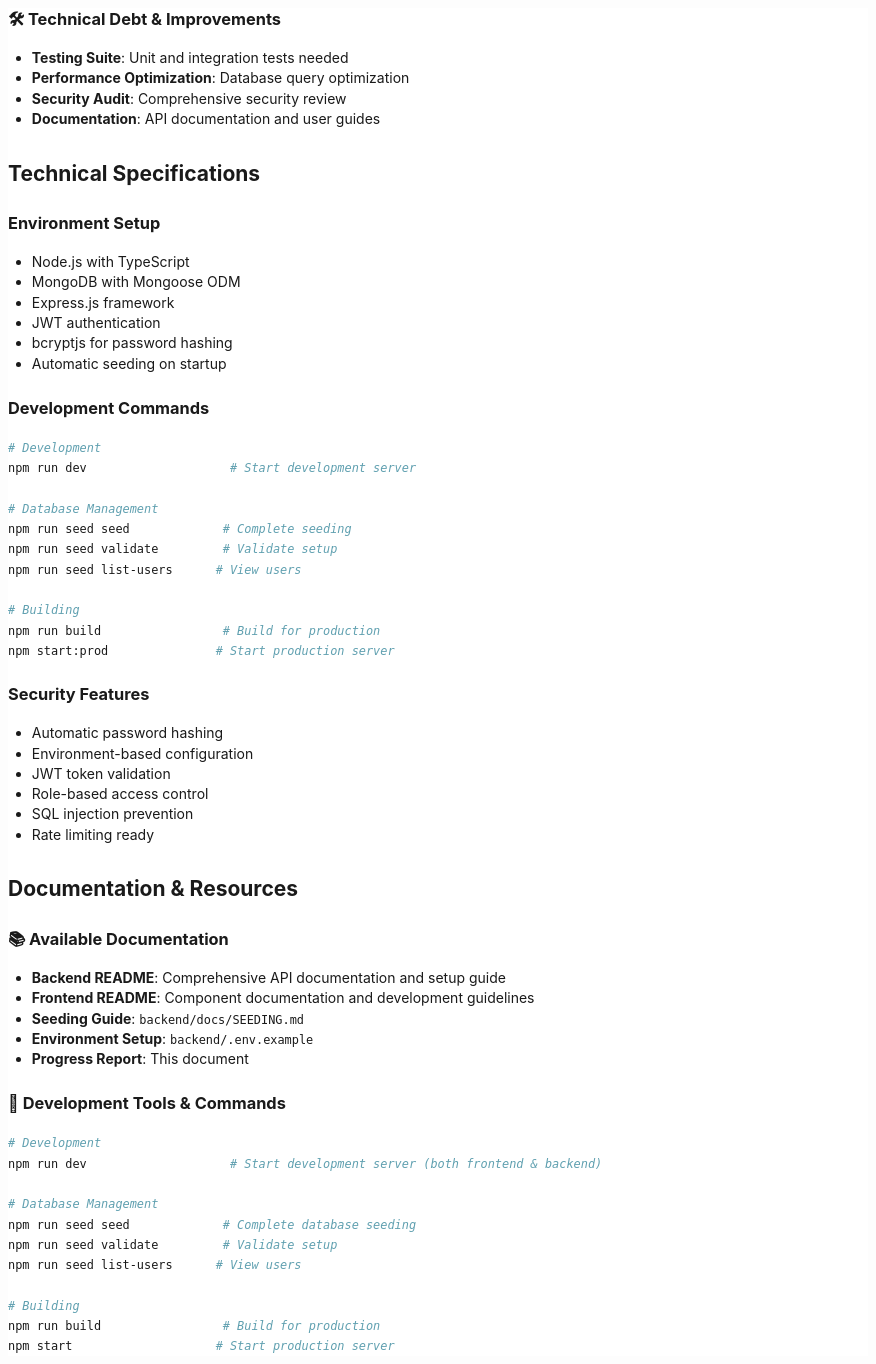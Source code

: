 ### 🛠 **Technical Debt & Improvements**
- **Testing Suite**: Unit and integration tests needed
- **Performance Optimization**: Database query optimization
- **Security Audit**: Comprehensive security review
- **Documentation**: API documentation and user guides

## Technical Specifications

### Environment Setup
- Node.js with TypeScript
- MongoDB with Mongoose ODM
- Express.js framework
- JWT authentication
- bcryptjs for password hashing
- Automatic seeding on startup

### Development Commands
```bash
# Development
npm run dev                    # Start development server

# Database Management
npm run seed seed             # Complete seeding
npm run seed validate         # Validate setup
npm run seed list-users      # View users

# Building
npm run build                 # Build for production
npm start:prod               # Start production server
```

### Security Features
- Automatic password hashing
- Environment-based configuration
- JWT token validation
- Role-based access control
- SQL injection prevention
- Rate limiting ready

## Documentation & Resources

### 📚 **Available Documentation**
- **Backend README**: Comprehensive API documentation and setup guide
- **Frontend README**: Component documentation and development guidelines
- **Seeding Guide**: `backend/docs/SEEDING.md`
- **Environment Setup**: `backend/.env.example`
- **Progress Report**: This document

### 🔧 **Development Tools & Commands**
```bash
# Development
npm run dev                    # Start development server (both frontend & backend)

# Database Management
npm run seed seed             # Complete database seeding
npm run seed validate         # Validate setup
npm run seed list-users      # View users

# Building
npm run build                 # Build for production
npm start                    # Start production server
```